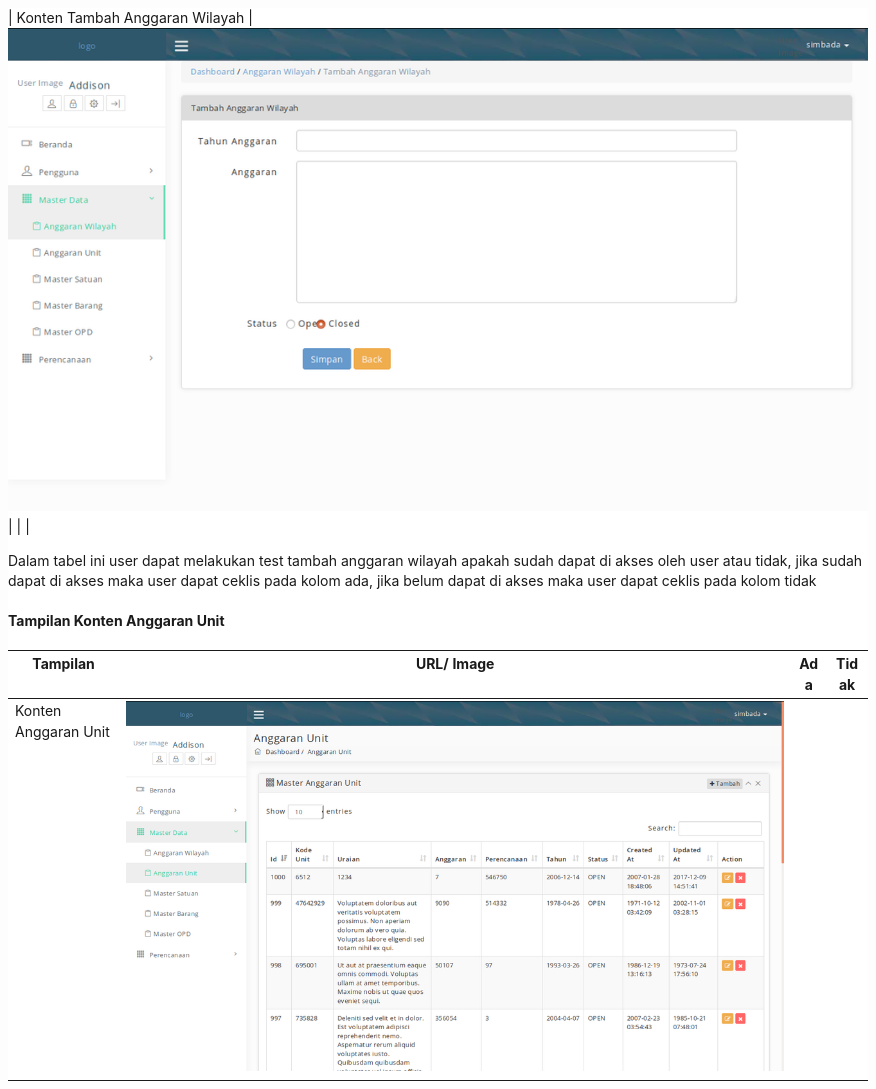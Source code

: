 | Konten Tambah Anggaran Wilayah | [![Tampilan konten Tambah anggaran wilayah](/document/aplikasi/simbada/images/integrasi/12-tampilan-tambah-anggaran-wilayah.png)](/document/aplikasi/simbada/images/integrasi/12-tampilan-tambah-anggaran-wilayah.png) |      |       |

Dalam tabel ini user dapat melakukan test tambah anggaran wilayah apakah sudah dapat di akses oleh user atau tidak, jika sudah dapat di akses maka user dapat ceklis pada kolom ada, jika belum dapat di akses maka user dapat ceklis pada kolom tidak

#### Tampilan Konten Anggaran Unit

| Tampilan             | URL/ Image                               | Ada  | Tidak |
| -------------------- | ---------------------------------------- | ---- | ----- |
| Konten Anggaran Unit | [![tampilan konten anggaran unit](/document/aplikasi/simbada/images/integrasi/13-tampilan-anggaran-unit.png)](/document/aplikasi/simbada/images/integrasi/13-tampilan-anggaran-unit.png) |      |       |
